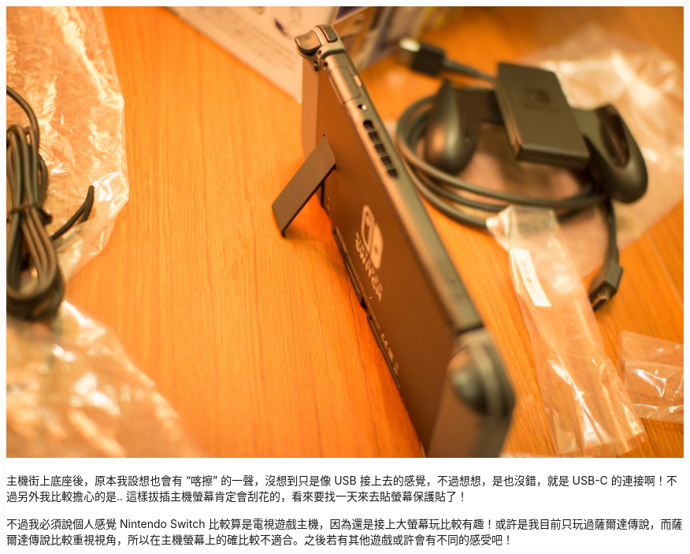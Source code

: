 ![打開板手，立在桌面上的 Switch](img/037.jpg)
 
主機街上底座後，原本我設想也會有 “喀擦” 的一聲，沒想到只是像 USB  接上去的感覺，不過想想，是也沒錯，就是 USB-C 的連接啊！不過另外我比較擔心的是.. 這樣拔插主機螢幕肯定會刮花的，看來要找一天來去貼螢幕保護貼了！

不過我必須說個人感覺 Nintendo Switch 比較算是電視遊戲主機，因為還是接上大螢幕玩比較有趣！或許是我目前只玩過薩爾達傳說，而薩爾達傳說比較重視視角，所以在主機螢幕上的確比較不適合。之後若有其他遊戲或許會有不同的感受吧！
